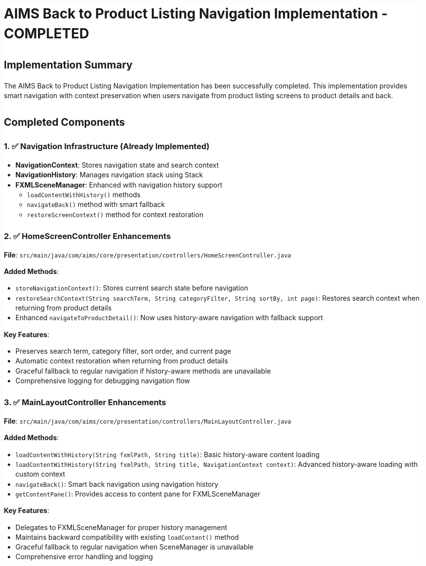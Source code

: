 # AIMS Back to Product Listing Navigation Implementation - COMPLETED

## Implementation Summary

The AIMS Back to Product Listing Navigation Implementation has been successfully completed. This implementation provides smart navigation with context preservation when users navigate from product listing screens to product details and back.

## Completed Components

### 1. ✅ Navigation Infrastructure (Already Implemented)
- **NavigationContext**: Stores navigation state and search context
- **NavigationHistory**: Manages navigation stack using Stack<NavigationContext>
- **FXMLSceneManager**: Enhanced with navigation history support
  - `loadContentWithHistory()` methods
  - `navigateBack()` method with smart fallback
  - `restoreScreenContext()` method for context restoration

### 2. ✅ HomeScreenController Enhancements
**File**: `src/main/java/com/aims/core/presentation/controllers/HomeScreenController.java`

**Added Methods**:
- `storeNavigationContext()`: Stores current search state before navigation
- `restoreSearchContext(String searchTerm, String categoryFilter, String sortBy, int page)`: Restores search context when returning from product details
- Enhanced `navigateToProductDetail()`: Now uses history-aware navigation with fallback support

**Key Features**:
- Preserves search term, category filter, sort order, and current page
- Automatic context restoration when returning from product details
- Graceful fallback to regular navigation if history-aware methods are unavailable
- Comprehensive logging for debugging navigation flow

### 3. ✅ MainLayoutController Enhancements  
**File**: `src/main/java/com/aims/core/presentation/controllers/MainLayoutController.java`

**Added Methods**:
- `loadContentWithHistory(String fxmlPath, String title)`: Basic history-aware content loading
- `loadContentWithHistory(String fxmlPath, String title, NavigationContext context)`: Advanced history-aware loading with custom context
- `navigateBack()`: Smart back navigation using navigation history
- `getContentPane()`: Provides access to content pane for FXMLSceneManager

**Key Features**:
- Delegates to FXMLSceneManager for proper history management
- Maintains backward compatibility with existing `loadContent()` method
- Graceful fallback to regular navigation when SceneManager is unavailable
- Comprehensive error handling and logging

